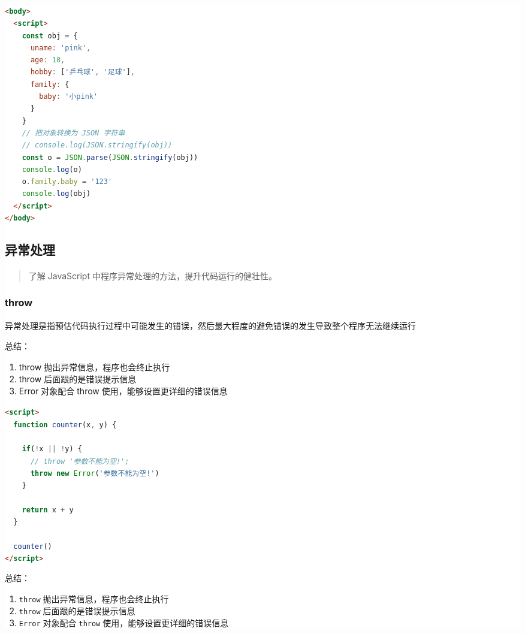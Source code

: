 ~~~html
<body>
  <script>
    const obj = {
      uname: 'pink',
      age: 18,
      hobby: ['乒乓球', '足球'],
      family: {
        baby: '小pink'
      }
    }
    // 把对象转换为 JSON 字符串
    // console.log(JSON.stringify(obj))
    const o = JSON.parse(JSON.stringify(obj))
    console.log(o)
    o.family.baby = '123'
    console.log(obj)
  </script>
</body>
~~~

## 异常处理

> 了解 JavaScript 中程序异常处理的方法，提升代码运行的健壮性。

### throw

异常处理是指预估代码执行过程中可能发生的错误，然后最大程度的避免错误的发生导致整个程序无法继续运行

总结：

1. throw 抛出异常信息，程序也会终止执行
2. throw 后面跟的是错误提示信息
3. Error 对象配合 throw 使用，能够设置更详细的错误信息

```html
<script>
  function counter(x, y) {

    if(!x || !y) {
      // throw '参数不能为空!';
      throw new Error('参数不能为空!')
    }

    return x + y
  }

  counter()
</script>
```

总结：

1. `throw` 抛出异常信息，程序也会终止执行
2. `throw` 后面跟的是错误提示信息
3. `Error` 对象配合 `throw` 使用，能够设置更详细的错误信息
